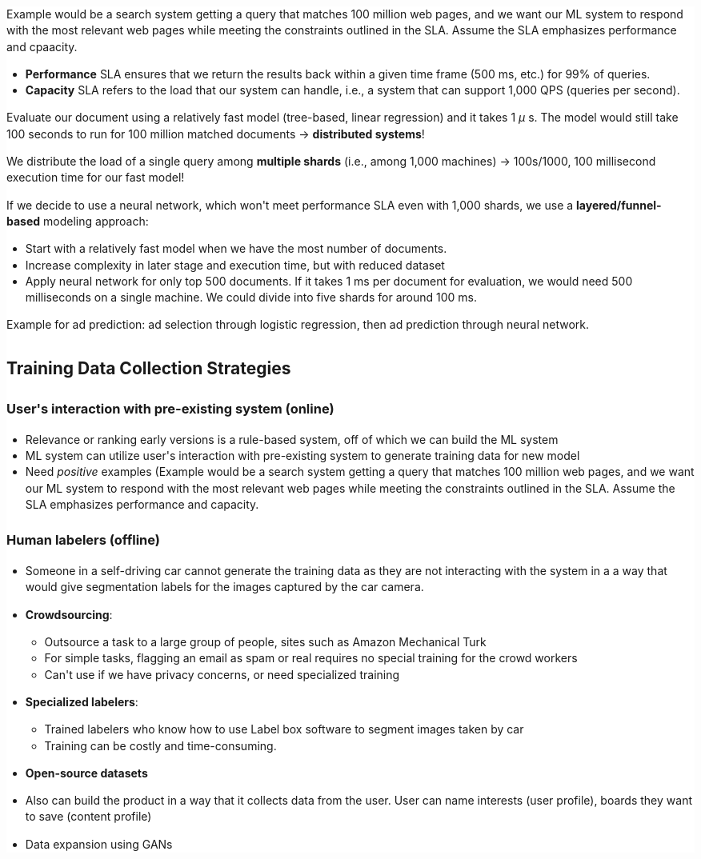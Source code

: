 Example would be a search system getting a query that matches 100 million web pages, and we want our ML system to respond with the most relevant web pages while meeting the constraints outlined in the SLA. Assume the SLA emphasizes performance and cpaacity.
- **Performance** SLA ensures that we return the results back within a given time frame (500 ms, etc.) for 99% of queries.
- **Capacity** SLA refers to the load that our system can handle, i.e., a system that can support 1,000 QPS (queries per second).

Evaluate our document using a relatively fast model (tree-based, linear regression) and it takes 1 $\mu$ s. The model would still take 100 seconds to run for 100 million matched documents $\rightarrow$ **distributed systems**! 

We distribute the load of a single query among **multiple shards** (i.e., among 1,000 machines) $\rightarrow$ 100s/1000, 100 millisecond execution time for our fast model!

If we decide to use a neural network, which won't meet performance SLA even with 1,000 shards, we use a **layered/funnel-based** modeling approach:
- Start with a relatively fast model when we have the most number of documents.
- Increase complexity in later stage and execution time, but with reduced dataset
- Apply neural network for only top 500 documents. If it takes 1 ms per document for evaluation, we would need 500 milliseconds on a single machine. We could divide into five shards for around 100 ms.

Example for ad prediction: ad selection through logistic regression, then ad prediction through neural network.

## Training Data Collection Strategies

### User's interaction with pre-existing system (online)

- Relevance or ranking early versions is a rule-based system, off of which we can build the ML system
- ML system can utilize user's interaction with pre-existing system to generate training data for new model
- Need *positive* examples (Example would be a search system getting a query that matches 100 million web pages, and we want our ML system to respond with the most relevant web pages while meeting the constraints outlined in the SLA. Assume the SLA emphasizes performance and capacity.

### Human labelers (offline)

- Someone in a self-driving car cannot generate the training data as they are not interacting with the system in a a way that would give segmentation labels for the images captured by the car camera.
- **Crowdsourcing**:
    - Outsource a task to a large group of people, sites such as Amazon Mechanical Turk
    - For simple tasks, flagging an email as spam or real requires no special training for the crowd workers
    - Can't use if we have privacy concerns, or need specialized training

- **Specialized labelers**:
    - Trained labelers who know how to use Label box software to segment images taken by car
    - Training can be costly and time-consuming.

- **Open-source datasets**
- Also can build the product in a way that it collects data from the user. User can name interests (user profile), boards they want to save (content profile)
- Data expansion using GANs
